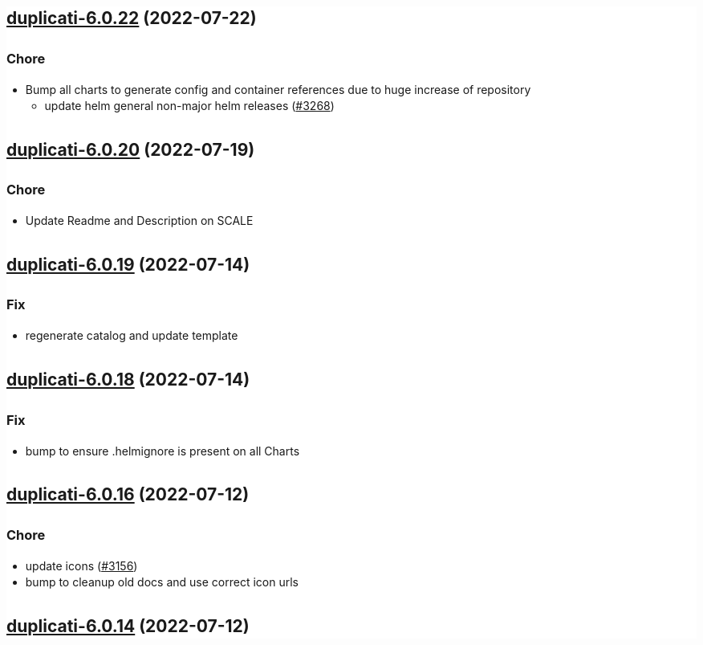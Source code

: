 


## [duplicati-6.0.22](https://github.com/truecharts/apps/compare/duplicati-6.0.20...duplicati-6.0.22) (2022-07-22)

### Chore

- Bump all charts to generate config and container references due to huge increase of repository
  - update helm general non-major helm releases ([#3268](https://github.com/truecharts/apps/issues/3268))



## [duplicati-6.0.20](https://github.com/truecharts/apps/compare/duplicati-6.0.19...duplicati-6.0.20) (2022-07-19)

### Chore

- Update Readme and Description on SCALE



## [duplicati-6.0.19](https://github.com/truecharts/apps/compare/duplicati-6.0.18...duplicati-6.0.19) (2022-07-14)

### Fix

- regenerate catalog and update template



## [duplicati-6.0.18](https://github.com/truecharts/apps/compare/duplicati-6.0.16...duplicati-6.0.18) (2022-07-14)

### Fix

- bump to ensure .helmignore is present on all Charts



## [duplicati-6.0.16](https://github.com/truecharts/apps/compare/duplicati-6.0.14...duplicati-6.0.16) (2022-07-12)

### Chore

- update icons ([#3156](https://github.com/truecharts/apps/issues/3156))
- bump to cleanup old docs and use correct icon urls



## [duplicati-6.0.14](https://github.com/truecharts/apps/compare/duplicati-6.0.13...duplicati-6.0.14) (2022-07-12)
